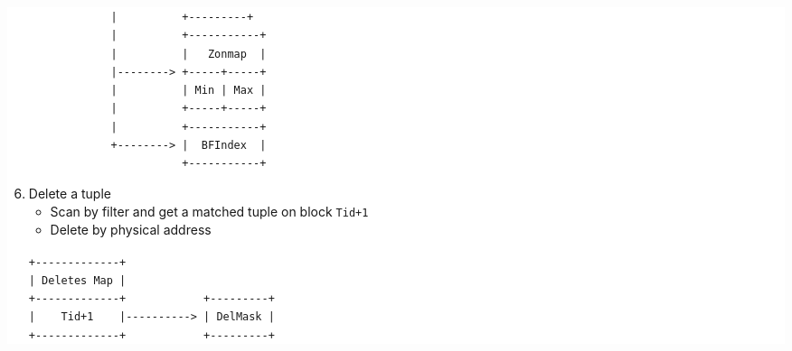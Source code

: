    ```
                   |          +---------+
                   |          +-----------+
                   |          |   Zonmap  |
                   |--------> +-----+-----+
                   |          | Min | Max |
                   |          +-----+-----+
                   |          +-----------+
                   +--------> |  BFIndex  |
                              +-----------+
   ```
6. Delete a tuple
   - Scan by filter and get a matched tuple on block `Tid+1`
   - Delete by physical address
   ```
   +-------------+
   | Deletes Map |
   +-------------+            +---------+
   |    Tid+1    |----------> | DelMask |
   +-------------+            +---------+
   ```
